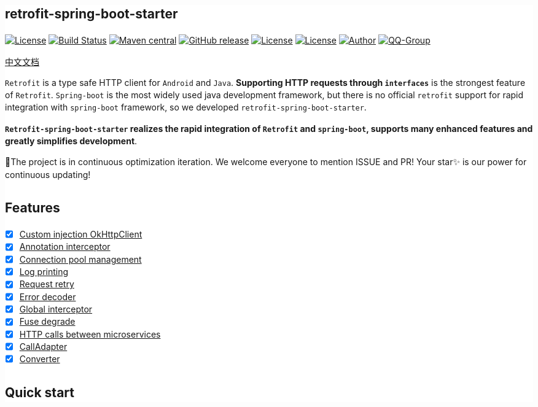 
## retrofit-spring-boot-starter

[![License](https://img.shields.io/badge/license-Apache%202-4EB1BA.svg)](https://www.apache.org/licenses/LICENSE-2.0.html)
[![Build Status](https://api.travis-ci.com/LianjiaTech/retrofit-spring-boot-starter.svg?branch=master)](https://travis-ci.com/github/LianjiaTech/retrofit-spring-boot-starter)
[![Maven central](https://maven-badges.herokuapp.com/maven-central/com.github.lianjiatech/retrofit-spring-boot-starter/badge.svg)](https://maven-badges.herokuapp.com/maven-central/com.github.lianjiatech/retrofit-spring-boot-starter)
[![GitHub release](https://img.shields.io/github/v/release/lianjiatech/retrofit-spring-boot-starter.svg)](https://github.com/LianjiaTech/retrofit-spring-boot-starter/releases)
[![License](https://img.shields.io/badge/JDK-1.8+-4EB1BA.svg)](https://docs.oracle.com/javase/8/docs/index.html)
[![License](https://img.shields.io/badge/SpringBoot-1.5+-green.svg)](https://docs.spring.io/spring-boot/docs/2.1.5.RELEASE/reference/htmlsingle/)
[![Author](https://img.shields.io/badge/Author-chentianming-orange.svg?style=flat-square)](https://juejin.im/user/3562073404738584/posts)
[![QQ-Group](https://img.shields.io/badge/QQ%E7%BE%A4-806714302-orange.svg?style=flat-square) ](https://img.ljcdn.com/hc-picture/HTTP-exception-information-formatter6302d742-ebc8-4649-95cf-62ccf57a1add)


[中文文档](https://github.com/LianjiaTech/retrofit-spring-boot-starter)

`Retrofit` is a type safe HTTP client for `Android` and `Java`. **Supporting HTTP requests through `interfaces`** is the strongest feature of `Retrofit`. `Spring-boot` is the most widely used java development framework, but there is no official `retrofit` support for rapid integration with `spring-boot` framework, so we developed `retrofit-spring-boot-starter`.

**`Retrofit-spring-boot-starter` realizes the rapid integration of `Retrofit` and `spring-boot`, supports many enhanced features and greatly simplifies development**.

🚀The project is in continuous optimization iteration. We welcome everyone to mention ISSUE and PR! Your star✨ is our power for continuous updating!



## Features

- [x] [Custom injection OkHttpClient](#Custom-injection-OkHttpClient)
- [x] [Annotation interceptor](#Annotation-interceptor)
- [x] [Connection pool management](#Connection-pool-management)
- [x] [Log printing](#Log-printing)
- [x] [Request retry](#Request-retry)
- [x] [Error decoder](#Error-decoder)
- [x] [Global interceptor](#Global-interceptor)
- [x] [Fuse degrade](#Fuse-degrade)
- [x] [HTTP calls between microservices](#HTTP-calls-between-microservices)
- [x] [CallAdapter](#CallAdapter)
- [x] [Converter](#Converter)

## Quick start

